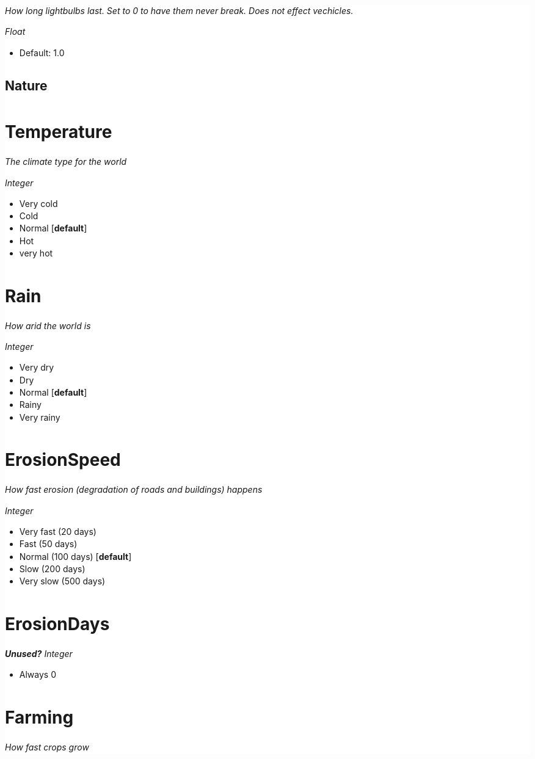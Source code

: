 *How long lightbulbs last. Set to 0 to have them never break. Does not effect vechicles.*

*Float*
* Default: 1.0

## Nature

# Temperature

*The climate type for the world*

*Integer*
* Very cold
* Cold
* Normal [**default**]
* Hot
* very hot

# Rain

*How arid the world is*

*Integer*
* Very dry
* Dry
* Normal [**default**]
* Rainy
* Very rainy

# ErosionSpeed

*How fast erosion (degradation of roads and buildings) happens*

*Integer*
* Very fast (20 days)
* Fast (50 days)
* Normal (100 days) [**default**]
* Slow (200 days)
* Very slow (500 days)

# ErosionDays

***Unused?***
*Integer*
* Always 0

# Farming

*How fast crops grow*
